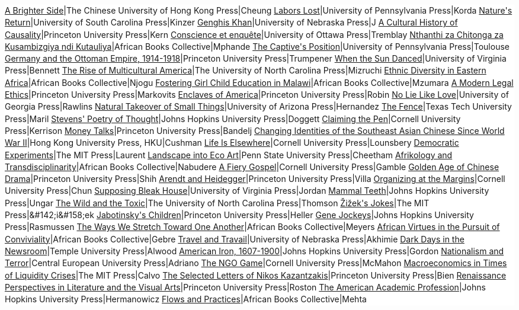 [A Brighter Side](https://muse.jhu.edu/book/34911)|The Chinese University of Hong Kong Press|Cheung
[Labors Lost](https://muse.jhu.edu/book/12044)|University of Pennsylvania Press|Korda
[Nature's Return](https://muse.jhu.edu/book/51994)|University of South Carolina Press|Kinzer
[Genghis Khan](https://muse.jhu.edu/book/28099)|University of Nebraska Press|J
[A Cultural History of Causality](https://muse.jhu.edu/book/29939)|Princeton University Press|Kern
[Conscience et enquête](https://muse.jhu.edu/book/65561)|University of Ottawa Press|Tremblay
[Nthanthi za Chitonga za Kusambizgiya ndi Kutauliya](https://muse.jhu.edu/book/64306)|African Books Collective|Mphande
[The Captive's Position](https://muse.jhu.edu/book/23141)|University of Pennsylvania Press|Toulouse
[Germany and the Ottoman Empire, 1914-1918](https://muse.jhu.edu/book/43721)|Princeton University Press|Trumpener
[When the Sun Danced](https://muse.jhu.edu/book/14707)|University of Virginia Press|Bennett
[The Rise of Multicultural America](https://muse.jhu.edu/book/19104)|The University of North Carolina Press|Mizruchi
[Ethnic Diversity in Eastern Africa](https://muse.jhu.edu/book/18125)|African Books Collective|Njogu
[Fostering Girl Child Education in Malawi](https://muse.jhu.edu/book/65798)|African Books Collective|Mzumara
[A Modern Legal Ethics](https://muse.jhu.edu/book/30183)|Princeton University Press|Markovits
[Enclaves of America](https://muse.jhu.edu/book/34162)|Princeton University Press|Robin
[No Lie Like Love](https://muse.jhu.edu/book/25011)|University of Georgia Press|Rawlins
[Natural Takeover of Small Things](https://muse.jhu.edu/book/21958)|University of Arizona Press|Hernandez
[The Fence](https://muse.jhu.edu/book/24550)|Texas Tech University Press|Maril
[Stevens' Poetry of Thought](https://muse.jhu.edu/book/72147)|Johns Hopkins University Press|Doggett
[Claiming the Pen](https://muse.jhu.edu/book/40855)|Cornell University Press|Kerrison
[Money Talks](https://muse.jhu.edu/book/52241)|Princeton University Press|Bandelj
[Changing Identities of the Southeast Asian Chinese Since World War II](https://muse.jhu.edu/book/5538)|Hong Kong University Press, HKU|Cushman
[Life Is Elsewhere](https://muse.jhu.edu/book/71068)|Cornell University Press|Lounsbery
[Democratic Experiments](https://muse.jhu.edu/book/60843)|The MIT Press|Laurent
[Landscape into Eco Art](https://muse.jhu.edu/book/58826)|Penn State University Press|Cheetham
[Afrikology and Transdisciplinarity](https://muse.jhu.edu/book/16775)|African Books Collective|Nabudere
[A Fiery Gospel](https://muse.jhu.edu/book/66201)|Cornell University Press|Gamble
[Golden Age of Chinese Drama](https://muse.jhu.edu/book/38898)|Princeton University Press|Shih
[Arendt and Heidegger](https://muse.jhu.edu/book/29673)|Princeton University Press|Villa
[Organizing at the Margins](https://muse.jhu.edu/book/43511)|Cornell University Press|Chun
[Supposing Bleak House](https://muse.jhu.edu/book/2074)|University of Virginia Press|Jordan
[Mammal Teeth](https://muse.jhu.edu/book/485)|Johns Hopkins University Press|Ungar
[The Wild and the Toxic](https://muse.jhu.edu/book/64959)|The University of North Carolina Press|Thomson
[Žižek's Jokes](https://muse.jhu.edu/book/28916)|The MIT Press|&amp;#142;i&amp;#158;ek
[Jabotinsky's Children](https://muse.jhu.edu/book/56283)|Princeton University Press|Heller
[Gene Jockeys](https://muse.jhu.edu/book/29448)|Johns Hopkins University Press|Rasmussen
[The Ways We Stretch Toward One Another](https://muse.jhu.edu/book/57142)|African Books Collective|Meyers
[African Virtues in the Pursuit of Conviviality](https://muse.jhu.edu/book/51761)|African Books Collective|Gebre
[Travel and Travail](https://muse.jhu.edu/book/63230)|University of Nebraska Press|Akhimie
[Dark Days in the Newsroom](https://muse.jhu.edu/book/9572)|Temple University Press|Alwood
[American Iron, 1607-1900](https://muse.jhu.edu/book/72153)|Johns Hopkins University Press|Gordon
[Nationalism and Terror](https://muse.jhu.edu/book/57983)|Central European University Press|Adriano
[The NGO Game](https://muse.jhu.edu/book/52635)|Cornell University Press|McMahon
[Macroeconomics in Times of Liquidity Crises](https://muse.jhu.edu/book/48671)|The MIT Press|Calvo
[The Selected Letters of Nikos Kazantzakis](https://muse.jhu.edu/book/30425)|Princeton University Press|Bien
[Renaissance Perspectives in Literature and the Visual Arts](https://muse.jhu.edu/book/34341)|Princeton University Press|Roston
[The American Academic Profession](https://muse.jhu.edu/book/72065)|Johns Hopkins University Press|Hermanowicz
[Flows and Practices](https://muse.jhu.edu/book/53066)|African Books Collective|Mehta